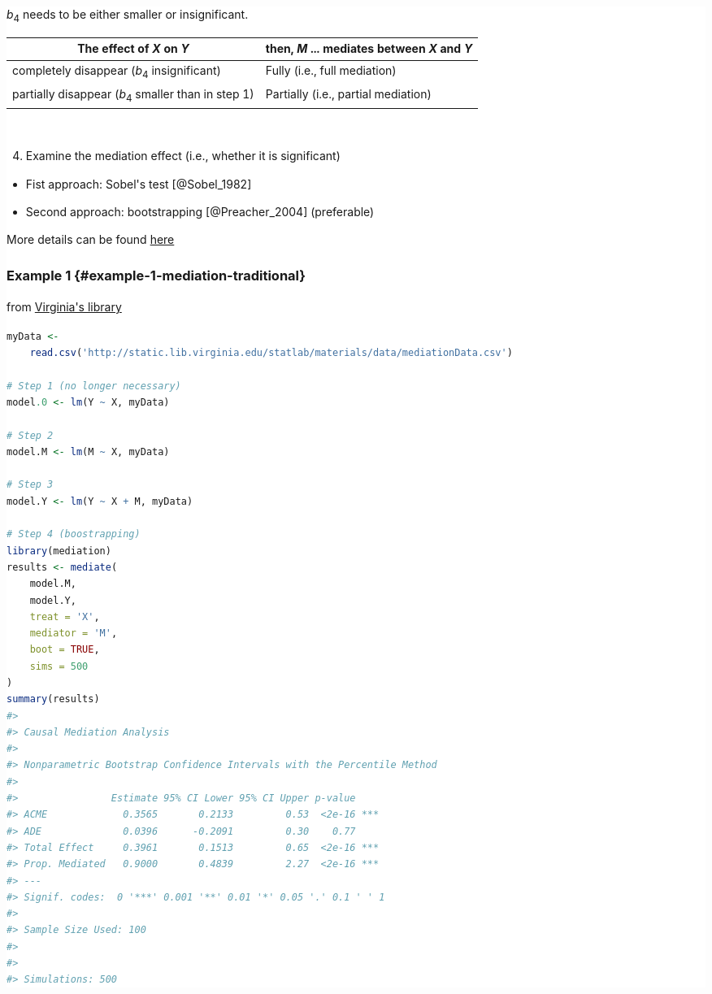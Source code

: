 $b_4$ needs to be either smaller or insignificant.

| The effect of $X$ on $Y$                           | then, $M$ ... mediates between $X$ and $Y$ |
|----------------------------------------------------|--------------------------------------------|
| completely disappear ($b_4$ insignificant)         | Fully (i.e., full mediation)               |
| partially disappear ($b_4$ smaller than in step 1) | Partially (i.e., partial mediation)        |

<br>

4.  Examine the mediation effect (i.e., whether it is significant)

-   Fist approach: Sobel's test [@Sobel_1982]

-   Second approach: bootstrapping [@Preacher_2004] (preferable)

More details can be found [here](https://cran.ism.ac.jp/web/packages/mediation/vignettes/mediation-old.pdf)

### Example 1 {#example-1-mediation-traditional}

from [Virginia's library](https://data.library.virginia.edu/introduction-to-mediation-analysis/)


```r
myData <-
    read.csv('http://static.lib.virginia.edu/statlab/materials/data/mediationData.csv')

# Step 1 (no longer necessary)
model.0 <- lm(Y ~ X, myData)

# Step 2
model.M <- lm(M ~ X, myData)

# Step 3
model.Y <- lm(Y ~ X + M, myData)

# Step 4 (boostrapping)
library(mediation)
results <- mediate(
    model.M,
    model.Y,
    treat = 'X',
    mediator = 'M',
    boot = TRUE,
    sims = 500
)
summary(results)
#> 
#> Causal Mediation Analysis 
#> 
#> Nonparametric Bootstrap Confidence Intervals with the Percentile Method
#> 
#>                Estimate 95% CI Lower 95% CI Upper p-value    
#> ACME             0.3565       0.2133         0.53  <2e-16 ***
#> ADE              0.0396      -0.2091         0.30    0.77    
#> Total Effect     0.3961       0.1513         0.65  <2e-16 ***
#> Prop. Mediated   0.9000       0.4839         2.27  <2e-16 ***
#> ---
#> Signif. codes:  0 '***' 0.001 '**' 0.01 '*' 0.05 '.' 0.1 ' ' 1
#> 
#> Sample Size Used: 100 
#> 
#> 
#> Simulations: 500
```
